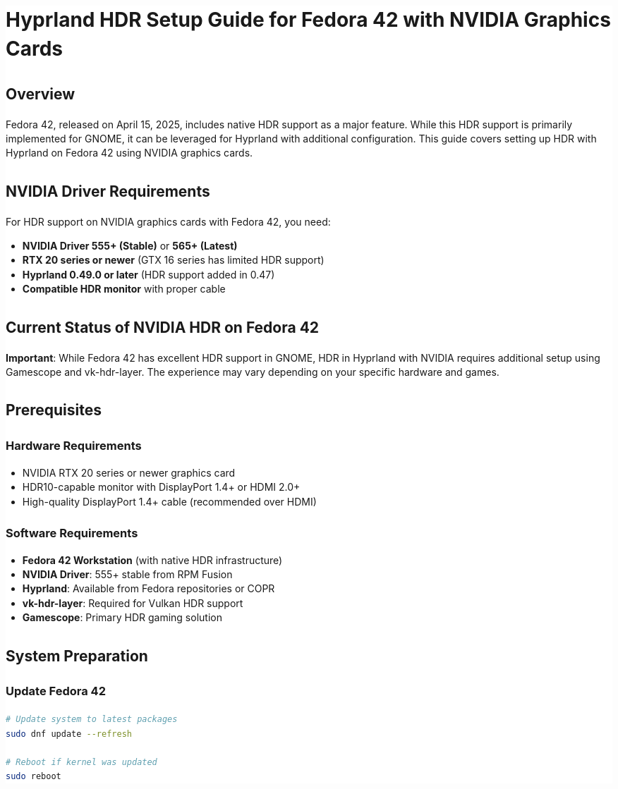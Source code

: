 # Hyprland HDR Setup Guide for Fedora 42 with NVIDIA Graphics Cards

## Overview

Fedora 42, released on April 15, 2025, includes native HDR support as a major feature. While this HDR support is primarily implemented for GNOME, it can be leveraged for Hyprland with additional configuration. This guide covers setting up HDR with Hyprland on Fedora 42 using NVIDIA graphics cards.

## NVIDIA Driver Requirements

For HDR support on NVIDIA graphics cards with Fedora 42, you need:
- **NVIDIA Driver 555+ (Stable)** or **565+ (Latest)** 
- **RTX 20 series or newer** (GTX 16 series has limited HDR support)
- **Hyprland 0.49.0 or later** (HDR support added in 0.47)
- **Compatible HDR monitor** with proper cable

## Current Status of NVIDIA HDR on Fedora 42

**Important**: While Fedora 42 has excellent HDR support in GNOME, HDR in Hyprland with NVIDIA requires additional setup using Gamescope and vk-hdr-layer. The experience may vary depending on your specific hardware and games.

## Prerequisites

### Hardware Requirements
- NVIDIA RTX 20 series or newer graphics card
- HDR10-capable monitor with DisplayPort 1.4+ or HDMI 2.0+
- High-quality DisplayPort 1.4+ cable (recommended over HDMI)

### Software Requirements
- **Fedora 42 Workstation** (with native HDR infrastructure)
- **NVIDIA Driver**: 555+ stable from RPM Fusion
- **Hyprland**: Available from Fedora repositories or COPR
- **vk-hdr-layer**: Required for Vulkan HDR support
- **Gamescope**: Primary HDR gaming solution

## System Preparation

### Update Fedora 42

```bash
# Update system to latest packages
sudo dnf update --refresh

# Reboot if kernel was updated
sudo reboot
```
